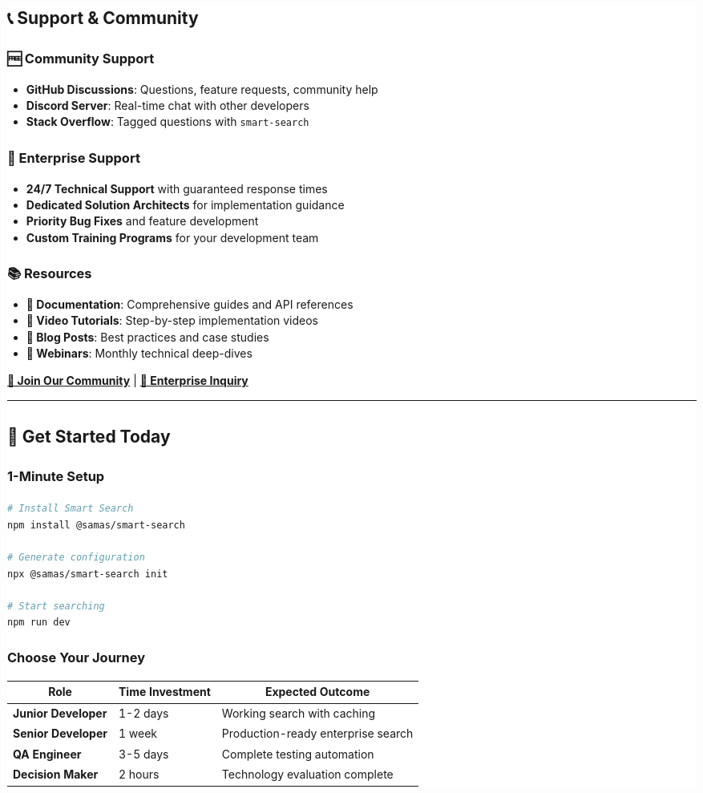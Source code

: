 
## 📞 Support & Community

### 🆓 Community Support
- **GitHub Discussions**: Questions, feature requests, community help
- **Discord Server**: Real-time chat with other developers
- **Stack Overflow**: Tagged questions with `smart-search`

### 💼 Enterprise Support
- **24/7 Technical Support** with guaranteed response times
- **Dedicated Solution Architects** for implementation guidance
- **Priority Bug Fixes** and feature development
- **Custom Training Programs** for your development team

### 📚 Resources
- **📖 Documentation**: Comprehensive guides and API references
- **🎥 Video Tutorials**: Step-by-step implementation videos
- **📝 Blog Posts**: Best practices and case studies
- **🎤 Webinars**: Monthly technical deep-dives

[**🔗 Join Our Community**](https://community.smart-search.dev) | [**💼 Enterprise Inquiry**](mailto:enterprise@smart-search.dev)

---

## 🚀 Get Started Today

### 1-Minute Setup
```bash
# Install Smart Search
npm install @samas/smart-search

# Generate configuration
npx @samas/smart-search init

# Start searching
npm run dev
```

### Choose Your Journey

| Role | Time Investment | Expected Outcome |
|------|----------------|------------------|
| **Junior Developer** | 1-2 days | Working search with caching |
| **Senior Developer** | 1 week | Production-ready enterprise search |
| **QA Engineer** | 3-5 days | Complete testing automation |
| **Decision Maker** | 2 hours | Technology evaluation complete |
